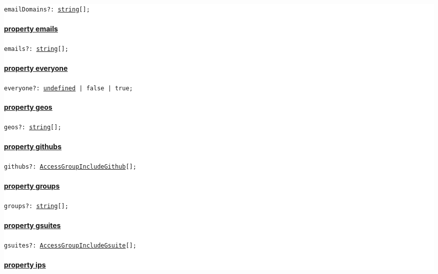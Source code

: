 <pre class="highlight"><code><span class='kd'></span>emailDomains?: <span class='kd'><a href='https://developer.mozilla.org/en-US/docs/Web/JavaScript/Reference/Global_Objects/String'>string</a></span>[];</code></pre>
<h4 class="pdoc-member-header" id="AccessGroupInclude-emails">
<a class="pdoc-child-name" href="https://github.com/pulumi/pulumi-cloudflare/blob/887d16785893168392b8047bb9acef8606074e24/sdk/nodejs/types/output.ts#L107">property <b>emails</b></a>
</h4>

<pre class="highlight"><code><span class='kd'></span>emails?: <span class='kd'><a href='https://developer.mozilla.org/en-US/docs/Web/JavaScript/Reference/Global_Objects/String'>string</a></span>[];</code></pre>
<h4 class="pdoc-member-header" id="AccessGroupInclude-everyone">
<a class="pdoc-child-name" href="https://github.com/pulumi/pulumi-cloudflare/blob/887d16785893168392b8047bb9acef8606074e24/sdk/nodejs/types/output.ts#L108">property <b>everyone</b></a>
</h4>

<pre class="highlight"><code><span class='kd'></span>everyone?: <span class='kd'><a href='https://developer.mozilla.org/en-US/docs/Web/JavaScript/Reference/Global_Objects/undefined'>undefined</a></span> | <span class='kd'>false</span> | <span class='kd'>true</span>;</code></pre>
<h4 class="pdoc-member-header" id="AccessGroupInclude-geos">
<a class="pdoc-child-name" href="https://github.com/pulumi/pulumi-cloudflare/blob/887d16785893168392b8047bb9acef8606074e24/sdk/nodejs/types/output.ts#L109">property <b>geos</b></a>
</h4>

<pre class="highlight"><code><span class='kd'></span>geos?: <span class='kd'><a href='https://developer.mozilla.org/en-US/docs/Web/JavaScript/Reference/Global_Objects/String'>string</a></span>[];</code></pre>
<h4 class="pdoc-member-header" id="AccessGroupInclude-githubs">
<a class="pdoc-child-name" href="https://github.com/pulumi/pulumi-cloudflare/blob/887d16785893168392b8047bb9acef8606074e24/sdk/nodejs/types/output.ts#L110">property <b>githubs</b></a>
</h4>

<pre class="highlight"><code><span class='kd'></span>githubs?: <a href='#AccessGroupIncludeGithub'>AccessGroupIncludeGithub</a>[];</code></pre>
<h4 class="pdoc-member-header" id="AccessGroupInclude-groups">
<a class="pdoc-child-name" href="https://github.com/pulumi/pulumi-cloudflare/blob/887d16785893168392b8047bb9acef8606074e24/sdk/nodejs/types/output.ts#L111">property <b>groups</b></a>
</h4>

<pre class="highlight"><code><span class='kd'></span>groups?: <span class='kd'><a href='https://developer.mozilla.org/en-US/docs/Web/JavaScript/Reference/Global_Objects/String'>string</a></span>[];</code></pre>
<h4 class="pdoc-member-header" id="AccessGroupInclude-gsuites">
<a class="pdoc-child-name" href="https://github.com/pulumi/pulumi-cloudflare/blob/887d16785893168392b8047bb9acef8606074e24/sdk/nodejs/types/output.ts#L112">property <b>gsuites</b></a>
</h4>

<pre class="highlight"><code><span class='kd'></span>gsuites?: <a href='#AccessGroupIncludeGsuite'>AccessGroupIncludeGsuite</a>[];</code></pre>
<h4 class="pdoc-member-header" id="AccessGroupInclude-ips">
<a class="pdoc-child-name" href="https://github.com/pulumi/pulumi-cloudflare/blob/887d16785893168392b8047bb9acef8606074e24/sdk/nodejs/types/output.ts#L113">property <b>ips</b></a>
</h4>
